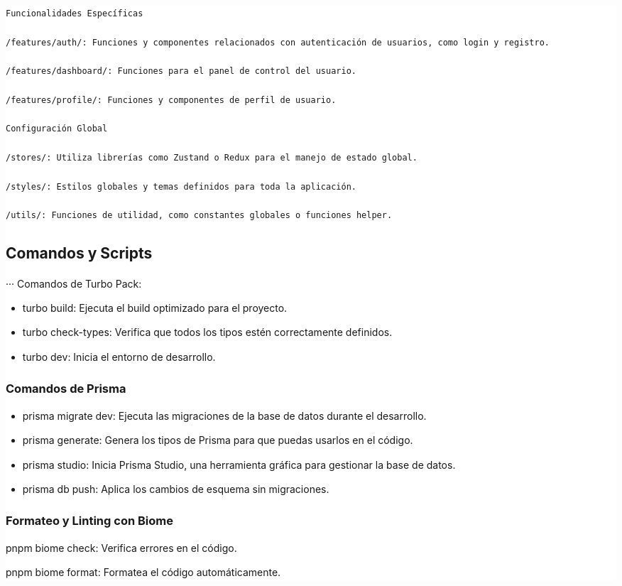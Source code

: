 ```html
Funcionalidades Específicas

/features/auth/: Funciones y componentes relacionados con autenticación de usuarios, como login y registro.

/features/dashboard/: Funciones para el panel de control del usuario.

/features/profile/: Funciones y componentes de perfil de usuario.

Configuración Global

/stores/: Utiliza librerías como Zustand o Redux para el manejo de estado global.

/styles/: Estilos globales y temas definidos para toda la aplicación.

/utils/: Funciones de utilidad, como constantes globales o funciones helper.

```

  

## Comandos y Scripts

  

··· Comandos de Turbo Pack:

  

- turbo build: Ejecuta el build optimizado para el proyecto.

- turbo check-types: Verifica que todos los tipos estén correctamente definidos.

- turbo dev: Inicia el entorno de desarrollo.

  

### Comandos de Prisma

  

- prisma migrate dev: Ejecuta las migraciones de la base de datos durante el desarrollo.

- prisma generate: Genera los tipos de Prisma para que puedas usarlos en el código.

- prisma studio: Inicia Prisma Studio, una herramienta gráfica para gestionar la base de datos.

- prisma db push: Aplica los cambios de esquema sin migraciones.

  

### Formateo y Linting con Biome

  

pnpm biome check: Verifica errores en el código.

  

pnpm biome format: Formatea el código automáticamente.
